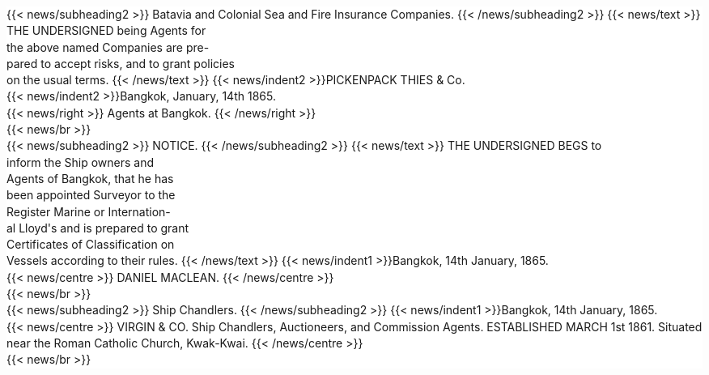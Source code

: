 <div class='advert'>
{{< news/subheading2 >}}
Batavia and Colonial
Sea and Fire Insurance
Companies.
{{< /news/subheading2 >}}
{{< news/text >}}
THE UNDERSIGNED being Agents for<br/>
the above named Companies are pre-<br/>
pared to accept risks, and to grant policies<br/>
on the usual terms.
{{< /news/text >}}
{{< news/indent2 >}}PICKENPACK THIES & Co.<br/>
{{< news/indent2 >}}Bangkok, January, 14th 1865.<br/>
{{< news/right >}}
Agents at Bangkok.
{{< /news/right >}}
</div>
{{< news/br >}}

<div class='advert'>
{{< news/subheading2 >}}
NOTICE.
{{< /news/subheading2 >}}
{{< news/text >}}
THE UNDERSIGNED BEGS to<br/>
inform the Ship owners and<br/>
Agents of Bangkok, that he has<br/>
been appointed Surveyor to the<br/>
Register Marine or Internation-<br/>
al Lloyd's and is prepared to grant<br/>
Certificates of Classification on<br/>
Vessels according to their rules.
{{< /news/text >}}
{{< news/indent1 >}}Bangkok, 14th January, 1865.<br/>
{{< news/centre >}}
DANIEL MACLEAN.
{{< /news/centre >}}
</div>
{{< news/br >}}

<div class='advert'>
{{< news/subheading2 >}}
Ship Chandlers.
{{< /news/subheading2 >}}
{{< news/indent1 >}}Bangkok, 14th January, 1865.<br/>
{{< news/centre >}}
VIRGIN & CO.
Ship Chandlers, Auctioneers,
and Commission Agents.
ESTABLISHED MARCH 1st 1861.
Situated near the Roman
Catholic Church, Kwak-Kwai.
{{< /news/centre >}}
</div>
{{< news/br >}}
